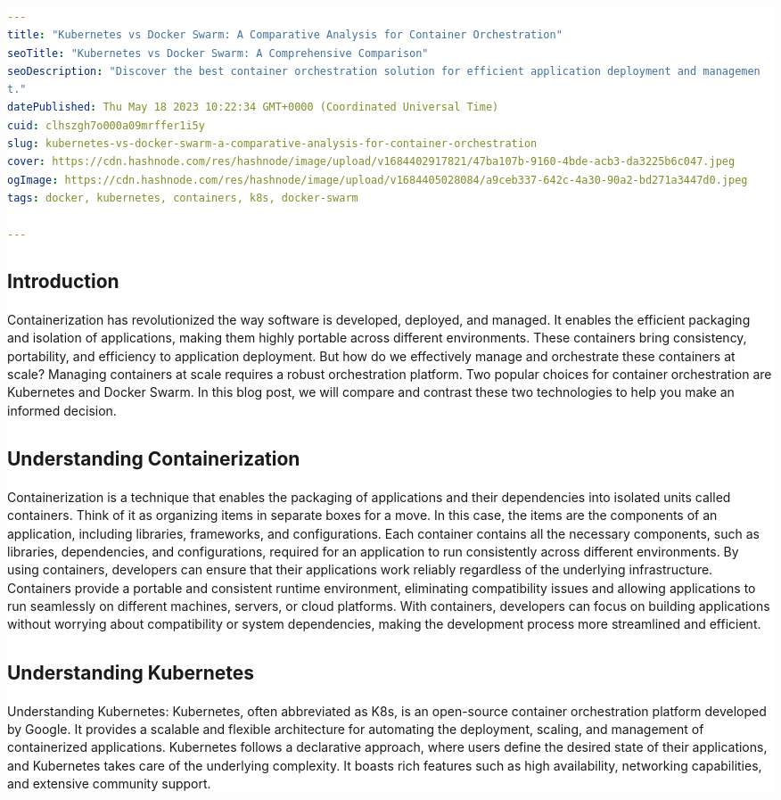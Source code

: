 ```yaml
---
title: "Kubernetes vs Docker Swarm: A Comparative Analysis for Container Orchestration"
seoTitle: "Kubernetes vs Docker Swarm: A Comprehensive Comparison"
seoDescription: "Discover the best container orchestration solution for efficient application deployment and management."
datePublished: Thu May 18 2023 10:22:34 GMT+0000 (Coordinated Universal Time)
cuid: clhszgh7o000a09mrffer1i5y
slug: kubernetes-vs-docker-swarm-a-comparative-analysis-for-container-orchestration
cover: https://cdn.hashnode.com/res/hashnode/image/upload/v1684402917821/47ba107b-9160-4bde-acb3-da3225b6c047.jpeg
ogImage: https://cdn.hashnode.com/res/hashnode/image/upload/v1684405028084/a9ceb337-642c-4a30-90a2-bd271a3447d0.jpeg
tags: docker, kubernetes, containers, k8s, docker-swarm

---
```


## Introduction

Containerization has revolutionized the way software is developed, deployed, and managed. It enables the efficient packaging and isolation of applications, making them highly portable across different environments. These containers bring consistency, portability, and efficiency to application deployment. But how do we effectively manage and orchestrate these containers at scale? Managing containers at scale requires a robust orchestration platform. Two popular choices for container orchestration are Kubernetes and Docker Swarm. In this blog post, we will compare and contrast these two technologies to help you make an informed decision.

## Understanding Containerization

Containerization is a technique that enables the packaging of applications and their dependencies into isolated units called containers. Think of it as organizing items in separate boxes for a move. In this case, the items are the components of an application, including libraries, frameworks, and configurations. Each container contains all the necessary components, such as libraries, dependencies, and configurations, required for an application to run consistently across different environments. By using containers, developers can ensure that their applications work reliably regardless of the underlying infrastructure. Containers provide a portable and consistent runtime environment, eliminating compatibility issues and allowing applications to run seamlessly on different machines, servers, or cloud platforms. With containers, developers can focus on building applications without worrying about compatibility or system dependencies, making the development process more streamlined and efficient.

## Understanding Kubernetes

Understanding Kubernetes: Kubernetes, often abbreviated as K8s, is an open-source container orchestration platform developed by Google. It provides a scalable and flexible architecture for automating the deployment, scaling, and management of containerized applications. Kubernetes follows a declarative approach, where users define the desired state of their applications, and Kubernetes takes care of the underlying complexity. It boasts rich features such as high availability, networking capabilities, and extensive community support.
